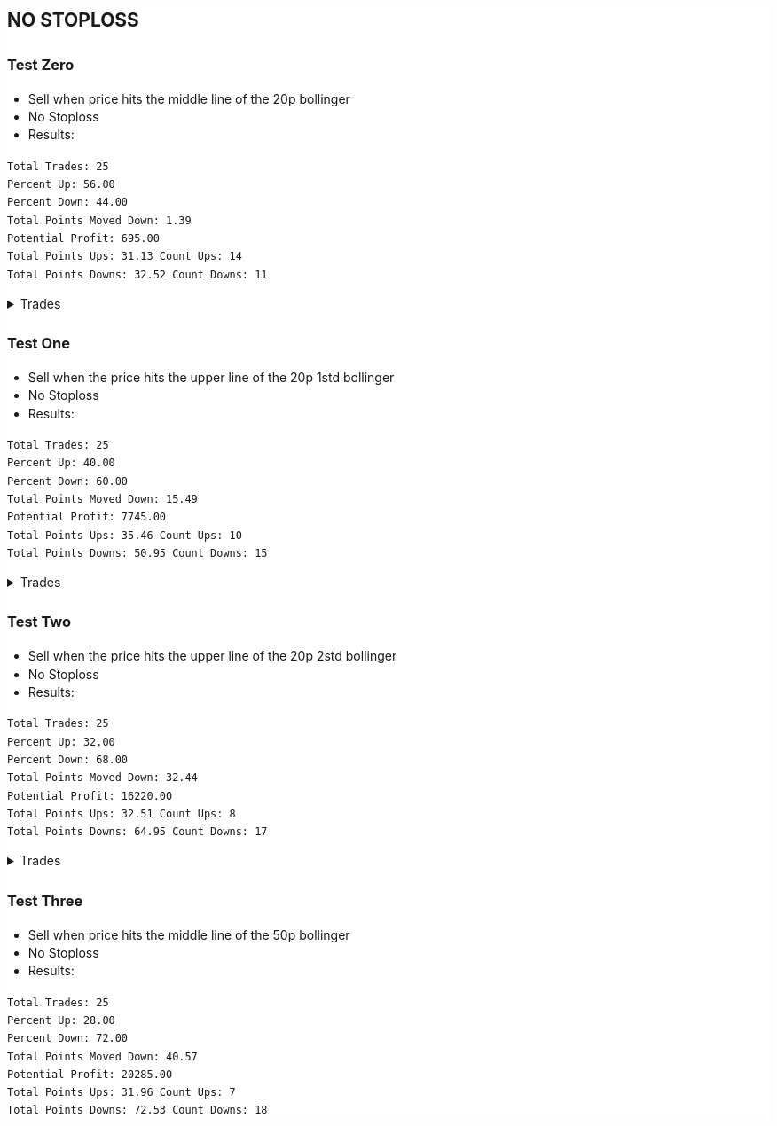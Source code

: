 ## NO STOPLOSS

### Test Zero
* Sell when price hits the middle line of the 20p bollinger
* No Stoploss
* Results:
```
Total Trades: 25
Percent Up: 56.00
Percent Down: 44.00
Total Points Moved Down: 1.39
Potential Profit: 695.00
Total Points Ups: 31.13 Count Ups: 14
Total Points Downs: 32.52 Count Downs: 11
```

<details><summary>Trades</summary></details>

### Test One
* Sell when the price hits the upper line of the 20p 1std bollinger
* No Stoploss
* Results:
```
Total Trades: 25
Percent Up: 40.00
Percent Down: 60.00
Total Points Moved Down: 15.49
Potential Profit: 7745.00
Total Points Ups: 35.46 Count Ups: 10
Total Points Downs: 50.95 Count Downs: 15
```

<details><summary>Trades</summary></details>

### Test Two
* Sell when the price hits the upper line of the 20p 2std bollinger
* No Stoploss
* Results:
```
Total Trades: 25
Percent Up: 32.00
Percent Down: 68.00
Total Points Moved Down: 32.44
Potential Profit: 16220.00
Total Points Ups: 32.51 Count Ups: 8
Total Points Downs: 64.95 Count Downs: 17
```

<details><summary>Trades</summary></details>

### Test Three
* Sell when price hits the middle line of the 50p bollinger
* No Stoploss
* Results:
```
Total Trades: 25
Percent Up: 28.00
Percent Down: 72.00
Total Points Moved Down: 40.57
Potential Profit: 20285.00
Total Points Ups: 31.96 Count Ups: 7
Total Points Downs: 72.53 Count Downs: 18
```
